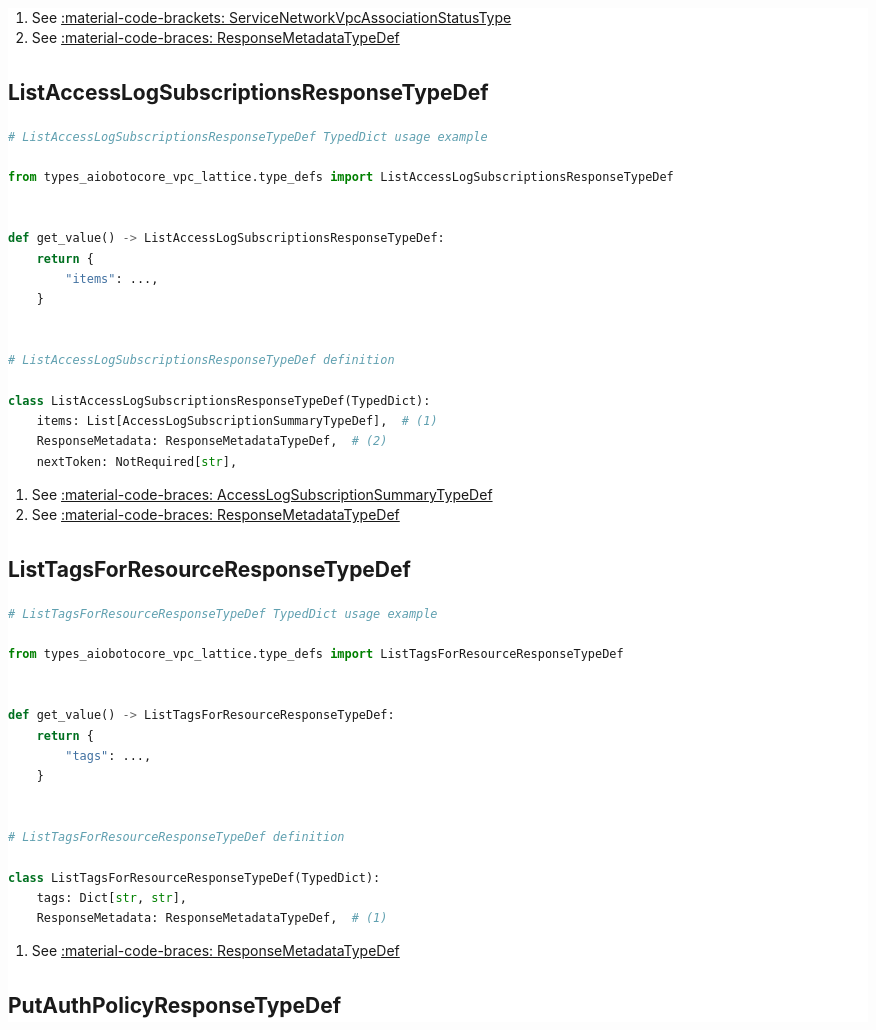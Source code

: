1. See [:material-code-brackets: ServiceNetworkVpcAssociationStatusType](./literals.md#servicenetworkvpcassociationstatustype) 
2. See [:material-code-braces: ResponseMetadataTypeDef](./type_defs.md#responsemetadatatypedef) 
## ListAccessLogSubscriptionsResponseTypeDef

```python
# ListAccessLogSubscriptionsResponseTypeDef TypedDict usage example

from types_aiobotocore_vpc_lattice.type_defs import ListAccessLogSubscriptionsResponseTypeDef


def get_value() -> ListAccessLogSubscriptionsResponseTypeDef:
    return {
        "items": ...,
    }


# ListAccessLogSubscriptionsResponseTypeDef definition

class ListAccessLogSubscriptionsResponseTypeDef(TypedDict):
    items: List[AccessLogSubscriptionSummaryTypeDef],  # (1)
    ResponseMetadata: ResponseMetadataTypeDef,  # (2)
    nextToken: NotRequired[str],
```

1. See [:material-code-braces: AccessLogSubscriptionSummaryTypeDef](./type_defs.md#accesslogsubscriptionsummarytypedef) 
2. See [:material-code-braces: ResponseMetadataTypeDef](./type_defs.md#responsemetadatatypedef) 
## ListTagsForResourceResponseTypeDef

```python
# ListTagsForResourceResponseTypeDef TypedDict usage example

from types_aiobotocore_vpc_lattice.type_defs import ListTagsForResourceResponseTypeDef


def get_value() -> ListTagsForResourceResponseTypeDef:
    return {
        "tags": ...,
    }


# ListTagsForResourceResponseTypeDef definition

class ListTagsForResourceResponseTypeDef(TypedDict):
    tags: Dict[str, str],
    ResponseMetadata: ResponseMetadataTypeDef,  # (1)
```

1. See [:material-code-braces: ResponseMetadataTypeDef](./type_defs.md#responsemetadatatypedef) 
## PutAuthPolicyResponseTypeDef
